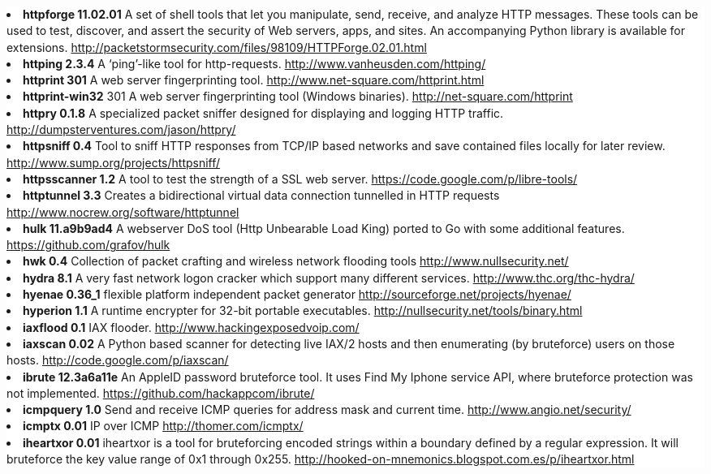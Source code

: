 <li><strong>httpforge 11.02.01</strong> A set of shell tools that let you manipulate, send, receive, and analyze HTTP messages. These tools can be used to test, discover, and assert the security of Web servers, apps, and sites. An accompanying Python library is available for extensions. <a href="http://packetstormsecurity.com/files/98109/HTTPForge.02.01.html" rel="nofollow">http://packetstormsecurity.com/files/98109/HTTPForge.02.01.html</a></li>
<li><strong>httping 2.3.4</strong> A ‘ping’-like tool for http-requests. <a href="http://www.vanheusden.com/httping/" rel="nofollow">http://www.vanheusden.com/httping/</a></li>
<li><strong>httprint 301</strong> A web server fingerprinting tool. <a href="http://www.net-square.com/httprint.html" rel="nofollow">http://www.net-square.com/httprint.html</a></li>
<li><strong>httprint-win32</strong> 301 A web server fingerprinting tool (Windows binaries). <a href="http://net-square.com/httprint" rel="nofollow">http://net-square.com/httprint</a></li>
<li><strong>httpry 0.1.8</strong> A specialized packet sniffer designed for displaying and logging HTTP traffic. <a href="http://dumpsterventures.com/jason/httpry/" rel="nofollow">http://dumpsterventures.com/jason/httpry/</a></li>
<li><strong>httpsniff 0.4</strong> Tool to sniff HTTP responses from TCP/IP based networks and save contained files locally for later review. <a href="http://www.sump.org/projects/httpsniff/" rel="nofollow">http://www.sump.org/projects/httpsniff/</a></li>
<li><strong>httpsscanner 1.2</strong> A tool to test the strength of a SSL web server. <a href="https://code.google.com/p/libre-tools/" rel="nofollow">https://code.google.com/p/libre-tools/</a></li>
<li><strong>httptunnel 3.3</strong> Creates a bidirectional virtual data connection tunnelled in HTTP requests <a href="http://www.nocrew.org/software/httptunnel" rel="nofollow">http://www.nocrew.org/software/httptunnel</a></li>
<li><strong>hulk 11.a9b9ad4</strong> A webserver DoS tool (Http Unbearable Load King) ported to Go with some additional features. <a href="https://github.com/grafov/hulk">https://github.com/grafov/hulk</a></li>
<li><strong>hwk 0.4</strong> Collection of packet crafting and wireless network flooding tools <a href="http://www.nullsecurity.net/" rel="nofollow">http://www.nullsecurity.net/</a></li>
<li><strong>hydra 8.1</strong> A very fast network logon cracker which support many different services. <a href="http://www.thc.org/thc-hydra/" rel="nofollow">http://www.thc.org/thc-hydra/</a></li>
<li><strong>hyenae 0.36_1</strong> flexible platform independent packet generator <a href="http://sourceforge.net/projects/hyenae/" rel="nofollow">http://sourceforge.net/projects/hyenae/</a></li>
<li><strong>hyperion 1.1</strong> A runtime encrypter for 32-bit portable executables. <a href="http://nullsecurity.net/tools/binary.html" rel="nofollow">http://nullsecurity.net/tools/binary.html</a></li>
<li><strong>iaxflood 0.1</strong> IAX flooder. <a href="http://www.hackingexposedvoip.com/" rel="nofollow">http://www.hackingexposedvoip.com/</a></li>
<li><strong>iaxscan 0.02</strong> A Python based scanner for detecting live IAX/2 hosts and then enumerating (by bruteforce) users on those hosts. <a href="http://code.google.com/p/iaxscan/" rel="nofollow">http://code.google.com/p/iaxscan/</a></li>
<li><strong>ibrute 12.3a6a11e</strong> An AppleID password bruteforce tool. It uses Find My Iphone service API, where bruteforce protection was not implemented. <a href="https://github.com/hackappcom/ibrute/">https://github.com/hackappcom/ibrute/</a></li>
<li><strong>icmpquery 1.0</strong> Send and receive ICMP queries for address mask and current time. <a href="http://www.angio.net/security/" rel="nofollow">http://www.angio.net/security/</a></li>
<li><strong>icmptx 0.01</strong> IP over ICMP <a href="http://thomer.com/icmptx/" rel="nofollow">http://thomer.com/icmptx/</a></li>
<li><strong>iheartxor 0.01</strong> iheartxor is a tool for bruteforcing encoded strings within a boundary defined by a regular expression. It will bruteforce the key value range of 0x1 through 0x255. <a href="http://hooked-on-mnemonics.blogspot.com.es/p/iheartxor.html" rel="nofollow">http://hooked-on-mnemonics.blogspot.com.es/p/iheartxor.html</a></li>
